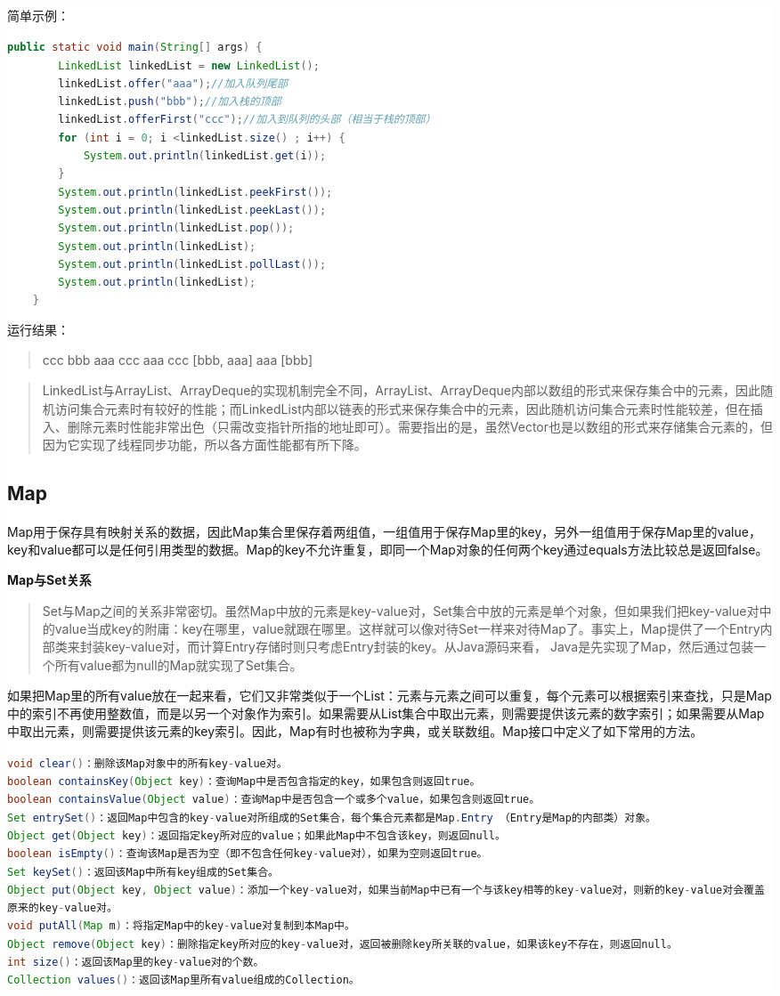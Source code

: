简单示例：

~~~java
public static void main(String[] args) {
        LinkedList linkedList = new LinkedList();
        linkedList.offer("aaa");//加入队列尾部
        linkedList.push("bbb");//加入栈的顶部
        linkedList.offerFirst("ccc");//加入到队列的头部（相当于栈的顶部）
        for (int i = 0; i <linkedList.size() ; i++) {
            System.out.println(linkedList.get(i));
        }
        System.out.println(linkedList.peekFirst());
        System.out.println(linkedList.peekLast());
        System.out.println(linkedList.pop());
        System.out.println(linkedList);
        System.out.println(linkedList.pollLast());
        System.out.println(linkedList);
    }
~~~

运行结果：

> ccc
> bbb
> aaa
> ccc
> aaa
> ccc
> [bbb, aaa]
> aaa
> [bbb]

> LinkedList与ArrayList、ArrayDeque的实现机制完全不同，ArrayList、ArrayDeque内部以数组的形式来保存集合中的元素，因此随机访问集合元素时有较好的性能；而LinkedList内部以链表的形式来保存集合中的元素，因此随机访问集合元素时性能较差，但在插入、删除元素时性能非常出色（只需改变指针所指的地址即可）。需要指出的是，虽然Vector也是以数组的形式来存储集合元素的，但因为它实现了线程同步功能，所以各方面性能都有所下降。

## Map

Map用于保存具有映射关系的数据，因此Map集合里保存着两组值，一组值用于保存Map里的key，另外一组值用于保存Map里的value，key和value都可以是任何引用类型的数据。Map的key不允许重复，即同一个Map对象的任何两个key通过equals方法比较总是返回false。

**Map与Set关系**

> Set与Map之间的关系非常密切。虽然Map中放的元素是key-value对，Set集合中放的元素是单个对象，但如果我们把key-value对中的value当成key的附庸：key在哪里，value就跟在哪里。这样就可以像对待Set一样来对待Map了。事实上，Map提供了一个Entry内部类来封装key-value对，而计算Entry存储时则只考虑Entry封装的key。从Java源码来看， Java是先实现了Map，然后通过包装一个所有value都为null的Map就实现了Set集合。

如果把Map里的所有value放在一起来看，它们又非常类似于一个List：元素与元素之间可以重复，每个元素可以根据索引来查找，只是Map中的索引不再使用整数值，而是以另一个对象作为索引。如果需要从List集合中取出元素，则需要提供该元素的数字索引；如果需要从Map中取出元素，则需要提供该元素的key索引。因此，Map有时也被称为字典，或关联数组。Map接口中定义了如下常用的方法。

~~~java
void clear()：删除该Map对象中的所有key-value对。
boolean containsKey(Object key)：查询Map中是否包含指定的key，如果包含则返回true。
boolean containsValue(Object value)：查询Map中是否包含一个或多个value，如果包含则返回true。
Set entrySet()：返回Map中包含的key-value对所组成的Set集合，每个集合元素都是Map.Entry （Entry是Map的内部类）对象。
Object get(Object key)：返回指定key所对应的value；如果此Map中不包含该key，则返回null。
boolean isEmpty()：查询该Map是否为空（即不包含任何key-value对），如果为空则返回true。
Set keySet()：返回该Map中所有key组成的Set集合。
Object put(Object key, Object value)：添加一个key-value对，如果当前Map中已有一个与该key相等的key-value对，则新的key-value对会覆盖原来的key-value对。
void putAll(Map m)：将指定Map中的key-value对复制到本Map中。
Object remove(Object key)：删除指定key所对应的key-value对，返回被删除key所关联的value，如果该key不存在，则返回null。
int size()：返回该Map里的key-value对的个数。
Collection values()：返回该Map里所有value组成的Collection。
~~~
